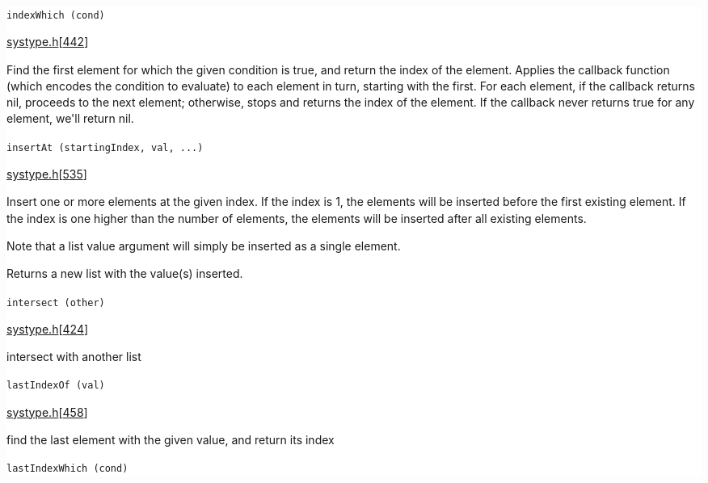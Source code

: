 `indexWhich (cond)`

[systype.h](../file/systype.h.html)\[[442](../source/systype.h.html#442)\]

<div class="desc">

Find the first element for which the given condition is true, and return
the index of the element. Applies the callback function (which encodes
the condition to evaluate) to each element in turn, starting with the
first. For each element, if the callback returns nil, proceeds to the
next element; otherwise, stops and returns the index of the element. If
the callback never returns true for any element, we'll return nil.

</div>

<span id="insertAt"></span>

`insertAt (startingIndex, val, ...)`

[systype.h](../file/systype.h.html)\[[535](../source/systype.h.html#535)\]

<div class="desc">

Insert one or more elements at the given index. If the index is 1, the
elements will be inserted before the first existing element. If the
index is one higher than the number of elements, the elements will be
inserted after all existing elements.

Note that a list value argument will simply be inserted as a single
element.

Returns a new list with the value(s) inserted.

</div>

<span id="intersect"></span>

`intersect (other)`

[systype.h](../file/systype.h.html)\[[424](../source/systype.h.html#424)\]

<div class="desc">

intersect with another list

</div>

<span id="lastIndexOf"></span>

`lastIndexOf (val)`

[systype.h](../file/systype.h.html)\[[458](../source/systype.h.html#458)\]

<div class="desc">

find the last element with the given value, and return its index

</div>

<span id="lastIndexWhich"></span>

`lastIndexWhich (cond)`
